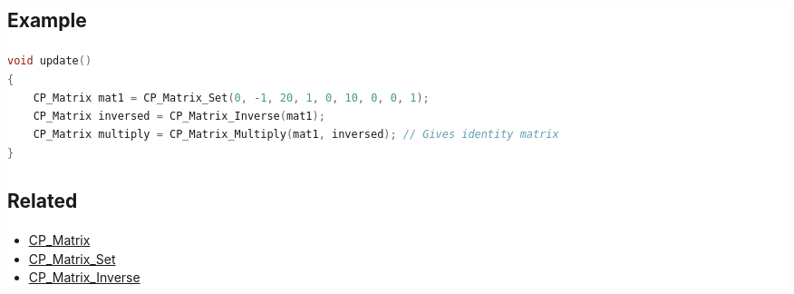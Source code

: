 ## Example
```C
void update()
{
    CP_Matrix mat1 = CP_Matrix_Set(0, -1, 20, 1, 0, 10, 0, 0, 1);
    CP_Matrix inversed = CP_Matrix_Inverse(mat1);
    CP_Matrix multiply = CP_Matrix_Multiply(mat1, inversed); // Gives identity matrix
}
```

## Related
* [CP_Matrix](Types.md#cp_matrix)
* [CP_Matrix_Set](#cp_matrix_set)
* [CP_Matrix_Inverse](#cp_matrix_inverse)
